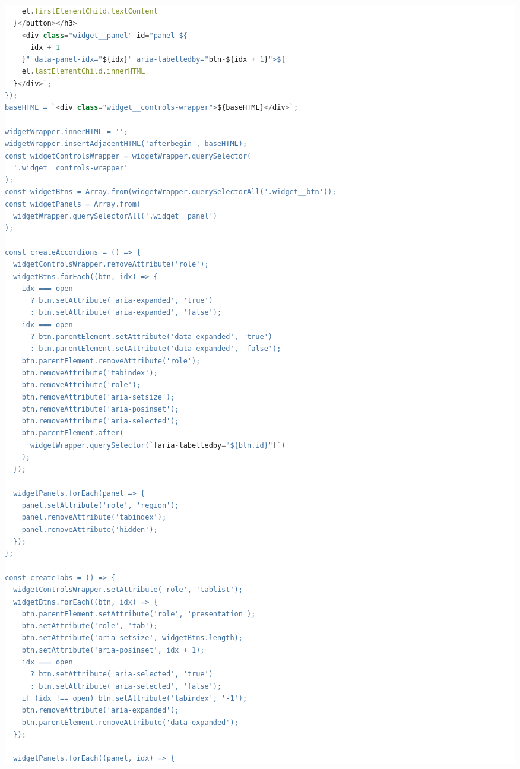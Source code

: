```javascript
    el.firstElementChild.textContent
  }</button></h3>
    <div class="widget__panel" id="panel-${
      idx + 1
    }" data-panel-idx="${idx}" aria-labelledby="btn-${idx + 1}">${
    el.lastElementChild.innerHTML
  }</div>`;
});
baseHTML = `<div class="widget__controls-wrapper">${baseHTML}</div>`;

widgetWrapper.innerHTML = '';
widgetWrapper.insertAdjacentHTML('afterbegin', baseHTML);
const widgetControlsWrapper = widgetWrapper.querySelector(
  '.widget__controls-wrapper'
);
const widgetBtns = Array.from(widgetWrapper.querySelectorAll('.widget__btn'));
const widgetPanels = Array.from(
  widgetWrapper.querySelectorAll('.widget__panel')
);

const createAccordions = () => {
  widgetControlsWrapper.removeAttribute('role');
  widgetBtns.forEach((btn, idx) => {
    idx === open
      ? btn.setAttribute('aria-expanded', 'true')
      : btn.setAttribute('aria-expanded', 'false');
    idx === open
      ? btn.parentElement.setAttribute('data-expanded', 'true')
      : btn.parentElement.setAttribute('data-expanded', 'false');
    btn.parentElement.removeAttribute('role');
    btn.removeAttribute('tabindex');
    btn.removeAttribute('role');
    btn.removeAttribute('aria-setsize');
    btn.removeAttribute('aria-posinset');
    btn.removeAttribute('aria-selected');
    btn.parentElement.after(
      widgetWrapper.querySelector(`[aria-labelledby="${btn.id}"]`)
    );
  });

  widgetPanels.forEach(panel => {
    panel.setAttribute('role', 'region');
    panel.removeAttribute('tabindex');
    panel.removeAttribute('hidden');
  });
};

const createTabs = () => {
  widgetControlsWrapper.setAttribute('role', 'tablist');
  widgetBtns.forEach((btn, idx) => {
    btn.parentElement.setAttribute('role', 'presentation');
    btn.setAttribute('role', 'tab');
    btn.setAttribute('aria-setsize', widgetBtns.length);
    btn.setAttribute('aria-posinset', idx + 1);
    idx === open
      ? btn.setAttribute('aria-selected', 'true')
      : btn.setAttribute('aria-selected', 'false');
    if (idx !== open) btn.setAttribute('tabindex', '-1');
    btn.removeAttribute('aria-expanded');
    btn.parentElement.removeAttribute('data-expanded');
  });

  widgetPanels.forEach((panel, idx) => {
```